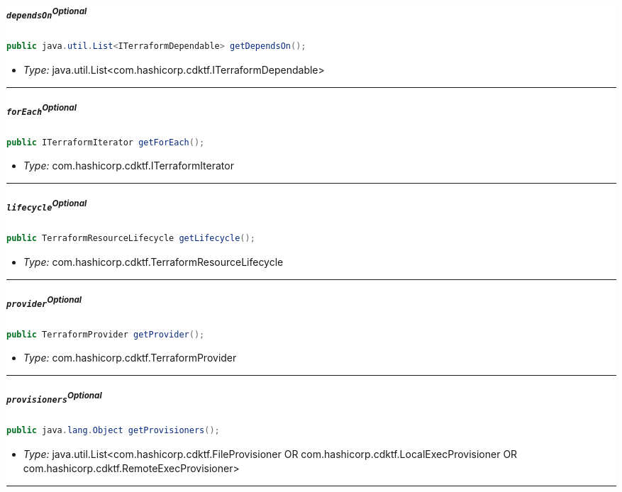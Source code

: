 ##### `dependsOn`<sup>Optional</sup> <a name="dependsOn" id="@cdktf/provider-databricks.groupInstanceProfile.GroupInstanceProfileConfig.property.dependsOn"></a>

```java
public java.util.List<ITerraformDependable> getDependsOn();
```

- *Type:* java.util.List<com.hashicorp.cdktf.ITerraformDependable>

---

##### `forEach`<sup>Optional</sup> <a name="forEach" id="@cdktf/provider-databricks.groupInstanceProfile.GroupInstanceProfileConfig.property.forEach"></a>

```java
public ITerraformIterator getForEach();
```

- *Type:* com.hashicorp.cdktf.ITerraformIterator

---

##### `lifecycle`<sup>Optional</sup> <a name="lifecycle" id="@cdktf/provider-databricks.groupInstanceProfile.GroupInstanceProfileConfig.property.lifecycle"></a>

```java
public TerraformResourceLifecycle getLifecycle();
```

- *Type:* com.hashicorp.cdktf.TerraformResourceLifecycle

---

##### `provider`<sup>Optional</sup> <a name="provider" id="@cdktf/provider-databricks.groupInstanceProfile.GroupInstanceProfileConfig.property.provider"></a>

```java
public TerraformProvider getProvider();
```

- *Type:* com.hashicorp.cdktf.TerraformProvider

---

##### `provisioners`<sup>Optional</sup> <a name="provisioners" id="@cdktf/provider-databricks.groupInstanceProfile.GroupInstanceProfileConfig.property.provisioners"></a>

```java
public java.lang.Object getProvisioners();
```

- *Type:* java.util.List<com.hashicorp.cdktf.FileProvisioner OR com.hashicorp.cdktf.LocalExecProvisioner OR com.hashicorp.cdktf.RemoteExecProvisioner>

---